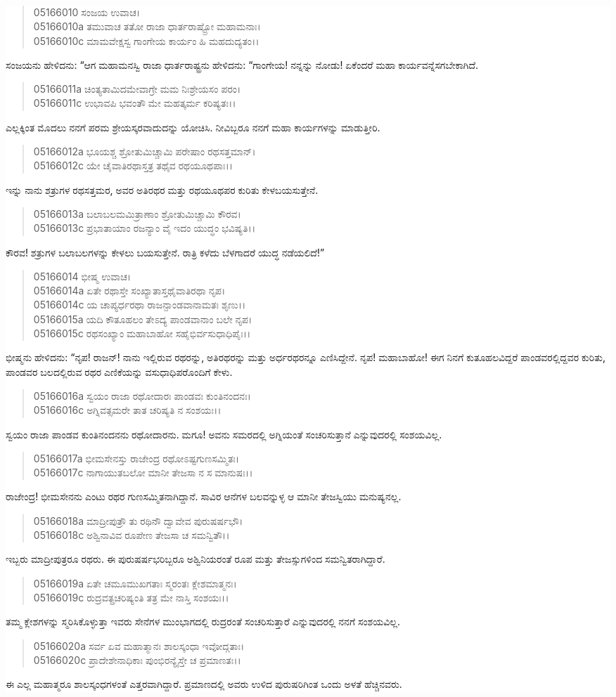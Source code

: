 > 05166010 ಸಂಜಯ ಉವಾಚ।  
05166010a ತಮುವಾಚ ತತೋ ರಾಜಾ ಧಾರ್ತರಾಷ್ಟ್ರೋ ಮಹಾಮನಾಃ।   
05166010c ಮಾಮವೇಕ್ಷಸ್ವ ಗಾಂಗೇಯ ಕಾರ್ಯಂ ಹಿ ಮಹದುದ್ಯತಂ।।

ಸಂಜಯನು ಹೇಳಿದನು: “ಆಗ ಮಹಾಮನಸ್ವಿ ರಾಜಾ ಧಾರ್ತರಾಷ್ಟ್ರನು ಹೇಳಿದನು: “ಗಾಂಗೇಯ! ನನ್ನನ್ನು ನೋಡು! ಏಕೆಂದರೆ ಮಹಾ ಕಾರ್ಯವನ್ನೆಸಗಬೇಕಾಗಿದೆ.

> 05166011a ಚಿಂತ್ಯತಾಮಿದಮೇವಾಗ್ರೇ ಮಮ ನಿಃಶ್ರೇಯಸಂ ಪರಂ।  
05166011c ಉಭಾವಪಿ ಭವಂತೌ ಮೇ ಮಹತ್ಕರ್ಮ ಕರಿಷ್ಯತಃ।।

ಎಲ್ಲಕ್ಕಿಂತ ಮೊದಲು ನನಗೆ ಪರಮ ಶ್ರೇಯಸ್ಕರವಾದುದನ್ನು ಯೋಚಿಸಿ. ನೀವಿಬ್ಬರೂ ನನಗೆ ಮಹಾ ಕಾರ್ಯಗಳನ್ನು ಮಾಡುತ್ತೀರಿ.

> 05166012a ಭೂಯಶ್ಚ ಶ್ರೋತುಮಿಚ್ಚಾಮಿ ಪರೇಷಾಂ ರಥಸತ್ತಮಾನ್।  
05166012c ಯೇ ಚೈವಾತಿರಥಾಸ್ತತ್ರ ತಥೈವ ರಥಯೂಥಪಾಃ।।

ಇನ್ನು ನಾನು ಶತ್ರುಗಳ ರಥಸತ್ತಮರ, ಅವರ ಅತಿರಥರ ಮತ್ತು ರಥಯೂಥಪರ ಕುರಿತು ಕೇಳಬಯಸುತ್ತೇನೆ.

> 05166013a ಬಲಾಬಲಮಮಿತ್ರಾಣಾಂ ಶ್ರೋತುಮಿಚ್ಚಾಮಿ ಕೌರವ।  
05166013c ಪ್ರಭಾತಾಯಾಂ ರಜನ್ಯಾಂ ವೈ ಇದಂ ಯುದ್ಧಂ ಭವಿಷ್ಯತಿ।।

ಕೌರವ! ಶತ್ರುಗಳ ಬಲಾಬಲಗಳನ್ನು ಕೇಳಲು ಬಯಸುತ್ತೇನೆ. ರಾತ್ರಿ ಕಳೆದು ಬೆಳಗಾದರೆ ಯುದ್ಧ ನಡೆಯಲಿದೆ!”

> 05166014 ಭೀಷ್ಮ ಉವಾಚ।  
05166014a ಏತೇ ರಥಾಸ್ತೇ ಸಂಖ್ಯಾತಾಸ್ತಥೈವಾತಿರಥಾ ನೃಪ।  
05166014c ಯ ಚಾಪ್ಯರ್ಧರಥಾ ರಾಜನ್ಪಾಂಡವಾನಾಮತಃ ಶೃಣು।।  
05166015a ಯದಿ ಕೌತೂಹಲಂ ತೇಽದ್ಯ ಪಾಂಡವಾನಾಂ ಬಲೇ ನೃಪ।  
05166015c ರಥಸಂಖ್ಯಾಂ ಮಹಾಬಾಹೋ ಸಹೈಭಿರ್ವಸುಧಾಧಿಪೈಃ।।

ಭೀಷ್ಮನು ಹೇಳಿದನು: “ನೃಪ! ರಾಜನ್! ನಾನು ಇಲ್ಲಿರುವ ರಥರನ್ನು, ಅತಿರಥರನ್ನು ಮತ್ತು ಅರ್ಧರಥರನ್ನೂ ಎಣಿಸಿದ್ದೇನೆ. ನೃಪ! ಮಹಾಬಾಹೋ! ಈಗ ನಿನಗೆ ಕುತೂಹಲವಿದ್ದರೆ ಪಾಂಡವರಲ್ಲಿದ್ದವರ ಕುರಿತು, ಪಾಂಡವರ ಬಲದಲ್ಲಿರುವ ರಥರ ಎಣಿಕೆಯನ್ನು ವಸುಧಾಧಿಪರೊಂದಿಗೆ ಕೇಳು.

> 05166016a ಸ್ವಯಂ ರಾಜಾ ರಥೋದಾರಃ ಪಾಂಡವಃ ಕುಂತಿನಂದನಃ।   
05166016c ಅಗ್ನಿವತ್ಸಮರೇ ತಾತ ಚರಿಷ್ಯತಿ ನ ಸಂಶಯಃ।।

ಸ್ವಯಂ ರಾಜಾ ಪಾಂಡವ ಕುಂತಿನಂದನನು ರಥೋದಾರನು. ಮಗೂ! ಅವನು ಸಮರದಲ್ಲಿ ಅಗ್ನಿಯಂತೆ ಸಂಚರಿಸುತ್ತಾನೆ ಎನ್ನುವುದರಲ್ಲಿ ಸಂಶಯವಿಲ್ಲ.

> 05166017a ಭೀಮಸೇನಸ್ತು ರಾಜೇಂದ್ರ ರಥೋಽಷ್ಟಗುಣಸಮ್ಮಿತಃ।  
05166017c ನಾಗಾಯುತಬಲೋ ಮಾನೀ ತೇಜಸಾ ನ ಸ ಮಾನುಷಃ।।

ರಾಜೇಂದ್ರ! ಭೀಮಸೇನನು ಎಂಟು ರಥರ ಗುಣಸಮ್ಮಿತನಾಗಿದ್ದಾನೆ. ಸಾವಿರ ಆನೆಗಳ ಬಲವನ್ನುಳ್ಳ ಆ ಮಾನೀ ತೇಜಸ್ವಿಯು ಮನುಷ್ಯನಲ್ಲ.

> 05166018a ಮಾದ್ರೀಪುತ್ರೌ ತು ರಥಿನೌ ದ್ವಾವೇವ ಪುರುಷರ್ಷಭೌ।  
05166018c ಅಶ್ವಿನಾವಿವ ರೂಪೇಣ ತೇಜಸಾ ಚ ಸಮನ್ವಿತೌ।।

ಇಬ್ಬರು ಮಾದ್ರೀಪುತ್ರರೂ ರಥರು. ಈ ಪುರುಷರ್ಷಭರಿಬ್ಬರೂ ಅಶ್ವಿನಿಯರಂತೆ ರೂಪ ಮತ್ತು ತೇಜಸ್ಸುಗಳಿಂದ ಸಮನ್ವಿತರಾಗಿದ್ದಾರೆ.

> 05166019a ಏತೇ ಚಮೂಮುಖಗತಾಃ ಸ್ಮರಂತಃ ಕ್ಲೇಶಮಾತ್ಮನಃ।  
05166019c ರುದ್ರವತ್ಪ್ರಚರಿಷ್ಯಂತಿ ತತ್ರ ಮೇ ನಾಸ್ತಿ ಸಂಶಯಃ।।

ತಮ್ಮ ಕ್ಲೇಶಗಳನ್ನು ಸ್ಮರಿಸಿಕೊಳ್ಳುತ್ತಾ ಇವರು ಸೇನೆಗಳ ಮುಂಭಾಗದಲ್ಲಿ ರುದ್ರರಂತೆ ಸಂಚರಿಸುತ್ತಾರೆ ಎನ್ನುವುದರಲ್ಲಿ ನನಗೆ ಸಂಶಯವಿಲ್ಲ.

> 05166020a ಸರ್ವ ಏವ ಮಹಾತ್ಮಾನಃ ಶಾಲಸ್ಕಂಧಾ ಇವೋದ್ಗತಾಃ।  
05166020c ಪ್ರಾದೇಶೇನಾಧಿಕಾಃ ಪುಂಭಿರನ್ಯೈಸ್ತೇ ಚ ಪ್ರಮಾಣತಃ।।

ಈ ಎಲ್ಲ ಮಹಾತ್ಮರೂ ಶಾಲಸ್ಕಂಧಗಳಂತೆ ಎತ್ತರವಾಗಿದ್ದಾರೆ. ಪ್ರಮಾಣದಲ್ಲಿ ಅವರು ಉಳಿದ ಪುರುಷರಿಗಿಂತ ಒಂದು ಅಳತೆ ಹೆಚ್ಚಿನವರು.
